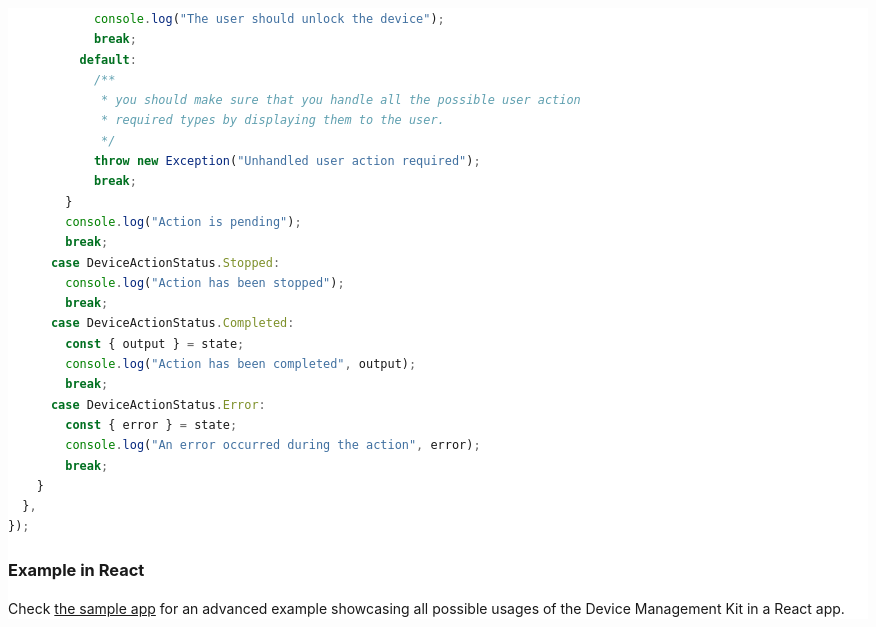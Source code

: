 ```ts
            console.log("The user should unlock the device");
            break;
          default:
            /**
             * you should make sure that you handle all the possible user action
             * required types by displaying them to the user.
             */
            throw new Exception("Unhandled user action required");
            break;
        }
        console.log("Action is pending");
        break;
      case DeviceActionStatus.Stopped:
        console.log("Action has been stopped");
        break;
      case DeviceActionStatus.Completed:
        const { output } = state;
        console.log("Action has been completed", output);
        break;
      case DeviceActionStatus.Error:
        const { error } = state;
        console.log("An error occurred during the action", error);
        break;
    }
  },
});
```

### Example in React

Check [the sample app](https://github.com/LedgerHQ/device-sdk-ts/tree/develop/apps/sample) for an advanced example showcasing all possible usages of the Device Management Kit in a React app.
